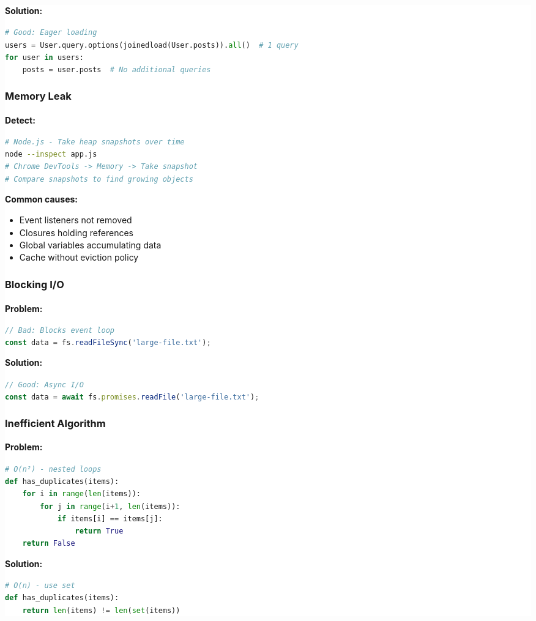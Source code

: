**Solution:**
```python
# Good: Eager loading
users = User.query.options(joinedload(User.posts)).all()  # 1 query
for user in users:
    posts = user.posts  # No additional queries
```

### Memory Leak

**Detect:**
```bash
# Node.js - Take heap snapshots over time
node --inspect app.js
# Chrome DevTools -> Memory -> Take snapshot
# Compare snapshots to find growing objects
```

**Common causes:**
- Event listeners not removed
- Closures holding references
- Global variables accumulating data
- Cache without eviction policy

### Blocking I/O

**Problem:**
```javascript
// Bad: Blocks event loop
const data = fs.readFileSync('large-file.txt');
```

**Solution:**
```javascript
// Good: Async I/O
const data = await fs.promises.readFile('large-file.txt');
```

### Inefficient Algorithm

**Problem:**
```python
# O(n²) - nested loops
def has_duplicates(items):
    for i in range(len(items)):
        for j in range(i+1, len(items)):
            if items[i] == items[j]:
                return True
    return False
```

**Solution:**
```python
# O(n) - use set
def has_duplicates(items):
    return len(items) != len(set(items))
```
